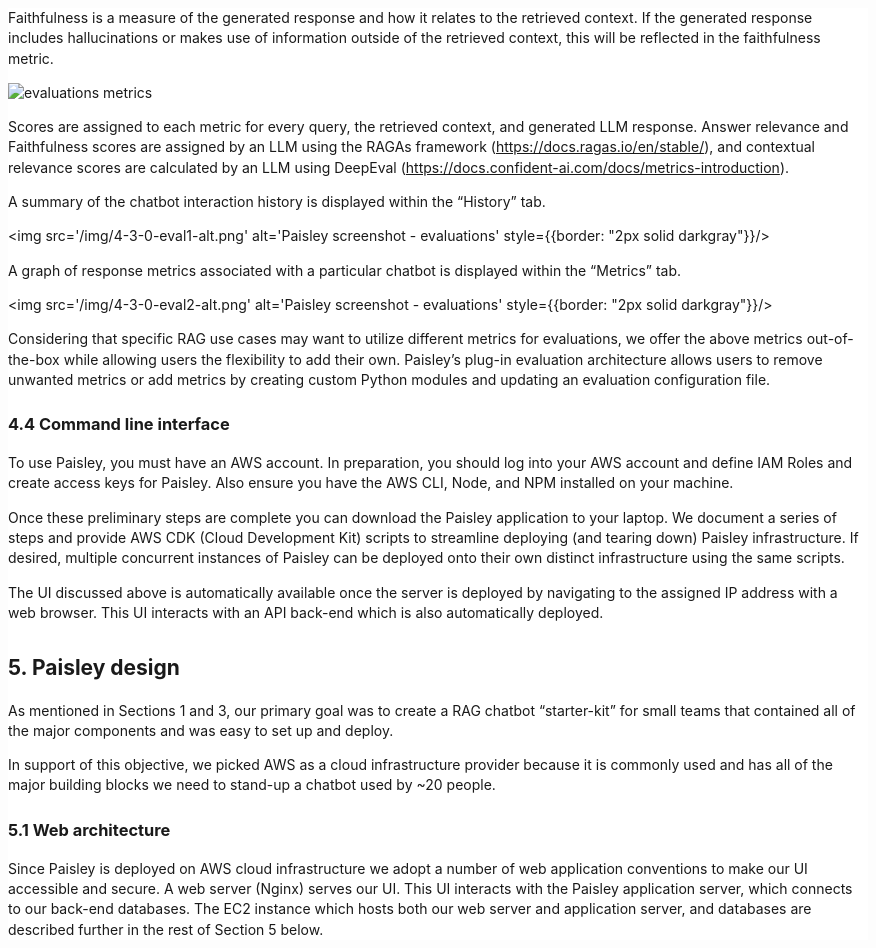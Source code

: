 Faithfulness is a measure of the generated response and how it relates to the retrieved context. If the generated response includes hallucinations or makes use of information outside of the retrieved context, this will be reflected in the faithfulness metric.

<img src='/img/2-4-0-evaluations.png' alt='evaluations metrics' />

Scores are assigned to each metric for every query, the retrieved context, and generated LLM response. Answer relevance and Faithfulness scores are assigned by an LLM using the RAGAs framework (https://docs.ragas.io/en/stable/), and contextual relevance scores are calculated by an LLM using DeepEval (https://docs.confident-ai.com/docs/metrics-introduction). 

 A summary of the chatbot interaction history is displayed within the “History” tab.

<img src='/img/4-3-0-eval1-alt.png' alt='Paisley screenshot - evaluations' style={{border: "2px solid darkgray"}}/>

A graph of response metrics associated with a particular chatbot is displayed within the “Metrics” tab.

<img src='/img/4-3-0-eval2-alt.png' alt='Paisley screenshot - evaluations' style={{border: "2px solid darkgray"}}/>

Considering that specific RAG use cases may want to utilize different metrics for evaluations, we offer the above metrics out-of-the-box while allowing users the flexibility to add their own. Paisley’s plug-in evaluation architecture allows users to remove unwanted metrics or add metrics by creating custom Python modules and updating an evaluation configuration file.

### 4.4 Command line interface

To use Paisley, you must have an AWS account. In preparation, you should log into your AWS account and define IAM Roles and create access keys for Paisley. Also ensure you have the AWS CLI,  Node, and NPM installed on your machine.

Once these preliminary steps are complete you can download the Paisley application to your laptop. We document a series of steps and provide AWS CDK (Cloud Development Kit) scripts to streamline deploying (and tearing down) Paisley infrastructure. If desired, multiple concurrent instances of Paisley can be deployed onto their own distinct infrastructure using the same scripts.

The UI discussed above is automatically available once the server is deployed by navigating to the assigned IP address with a web browser. This UI interacts with an API back-end which is also automatically deployed.

## 5. Paisley design

As mentioned in Sections 1 and 3, our primary goal was to create a RAG chatbot “starter-kit” for small teams that contained all of the major components and was easy to set up and deploy.

In support of this objective, we picked AWS as a cloud infrastructure provider because it is commonly used and has all of the major building blocks we need to stand-up a chatbot used by ~20 people.

### 5.1 Web architecture

Since Paisley is deployed on AWS cloud infrastructure we adopt a number of web application conventions to make our UI accessible and secure. A web server (Nginx) serves our UI. This UI interacts with the Paisley application server, which connects to our back-end databases. The EC2 instance which hosts both our web server and application server, and databases are described further in the rest of Section 5 below.
